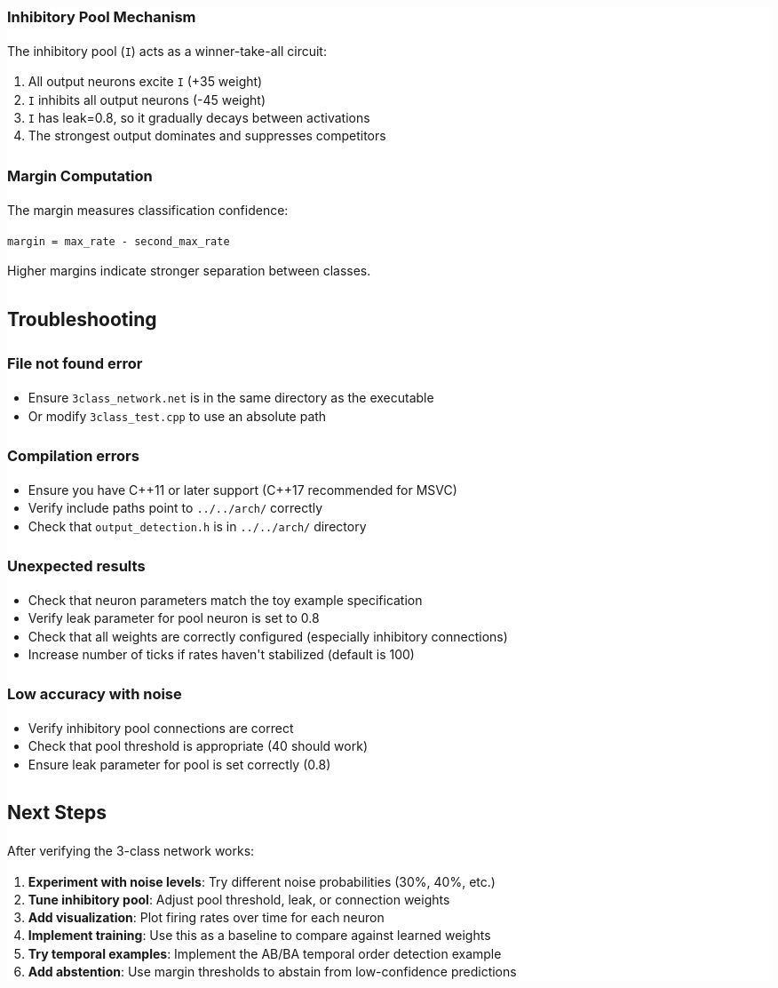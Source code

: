 ### Inhibitory Pool Mechanism

The inhibitory pool (`I`) acts as a winner-take-all circuit:
1. All output neurons excite `I` (+35 weight)
2. `I` inhibits all output neurons (-45 weight)
3. `I` has leak=0.8, so it gradually decays between activations
4. The strongest output dominates and suppresses competitors

### Margin Computation

The margin measures classification confidence:

```
margin = max_rate - second_max_rate
```

Higher margins indicate stronger separation between classes.

## Troubleshooting

### File not found error
- Ensure `3class_network.net` is in the same directory as the executable
- Or modify `3class_test.cpp` to use an absolute path

### Compilation errors
- Ensure you have C++11 or later support (C++17 recommended for MSVC)
- Verify include paths point to `../../arch/` correctly
- Check that `output_detection.h` is in `../../arch/` directory

### Unexpected results
- Check that neuron parameters match the toy example specification
- Verify leak parameter for pool neuron is set to 0.8
- Check that all weights are correctly configured (especially inhibitory connections)
- Increase number of ticks if rates haven't stabilized (default is 100)

### Low accuracy with noise
- Verify inhibitory pool connections are correct
- Check that pool threshold is appropriate (40 should work)
- Ensure leak parameter for pool is set correctly (0.8)

## Next Steps

After verifying the 3-class network works:

1. **Experiment with noise levels**: Try different noise probabilities (30%, 40%, etc.)
2. **Tune inhibitory pool**: Adjust pool threshold, leak, or connection weights
3. **Add visualization**: Plot firing rates over time for each neuron
4. **Implement training**: Use this as a baseline to compare against learned weights
5. **Try temporal examples**: Implement the AB/BA temporal order detection example
6. **Add abstention**: Use margin thresholds to abstain from low-confidence predictions
